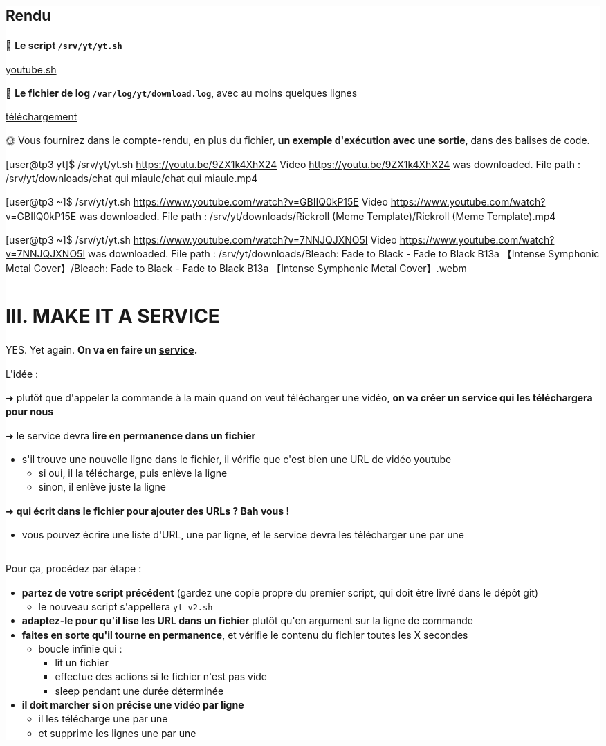 
## Rendu

📁 **Le script `/srv/yt/yt.sh`**

[youtube.sh](youtube.sh)

📁 **Le fichier de log `/var/log/yt/download.log`**, avec au moins quelques lignes

[téléchargement](téléchargement)

🌞 Vous fournirez dans le compte-rendu, en plus du fichier, **un exemple d'exécution avec une sortie**, dans des balises de code.

[user@tp3 yt]$ /srv/yt/yt.sh https://youtu.be/9ZX1k4XhX24
Video https://youtu.be/9ZX1k4XhX24 was downloaded.
File path : /srv/yt/downloads/chat qui miaule/chat qui miaule.mp4

[user@tp3 ~]$ /srv/yt/yt.sh https://www.youtube.com/watch?v=GBIIQ0kP15E
Video https://www.youtube.com/watch?v=GBIIQ0kP15E was downloaded.
File path : /srv/yt/downloads/Rickroll (Meme Template)/Rickroll (Meme Template).mp4

[user@tp3 ~]$ /srv/yt/yt.sh https://www.youtube.com/watch?v=7NNJQJXNO5I
Video https://www.youtube.com/watch?v=7NNJQJXNO5I was downloaded.
File path : /srv/yt/downloads/Bleach: Fade to Black - Fade to Black B13a 【Intense Symphonic Metal Cover】/Bleach: Fade to Black - Fade to Black B13a 【Intense Symphonic Metal Cover】.webm

# III. MAKE IT A SERVICE

YES. Yet again. **On va en faire un [service](../../cours/notions/serveur/README.md#ii-service).**

L'idée :

➜ plutôt que d'appeler la commande à la main quand on veut télécharger une vidéo, **on va créer un service qui les téléchargera pour nous**

➜ le service devra **lire en permanence dans un fichier**

- s'il trouve une nouvelle ligne dans le fichier, il vérifie que c'est bien une URL de vidéo youtube
  - si oui, il la télécharge, puis enlève la ligne
  - sinon, il enlève juste la ligne

➜ **qui écrit dans le fichier pour ajouter des URLs ? Bah vous !**

- vous pouvez écrire une liste d'URL, une par ligne, et le service devra les télécharger une par une

---

Pour ça, procédez par étape :

- **partez de votre script précédent** (gardez une copie propre du premier script, qui doit être livré dans le dépôt git)
  - le nouveau script s'appellera `yt-v2.sh`
- **adaptez-le pour qu'il lise les URL dans un fichier** plutôt qu'en argument sur la ligne de commande
- **faites en sorte qu'il tourne en permanence**, et vérifie le contenu du fichier toutes les X secondes
  - boucle infinie qui :
    - lit un fichier
    - effectue des actions si le fichier n'est pas vide
    - sleep pendant une durée déterminée
- **il doit marcher si on précise une vidéo par ligne**
  - il les télécharge une par une
  - et supprime les lignes une par une
